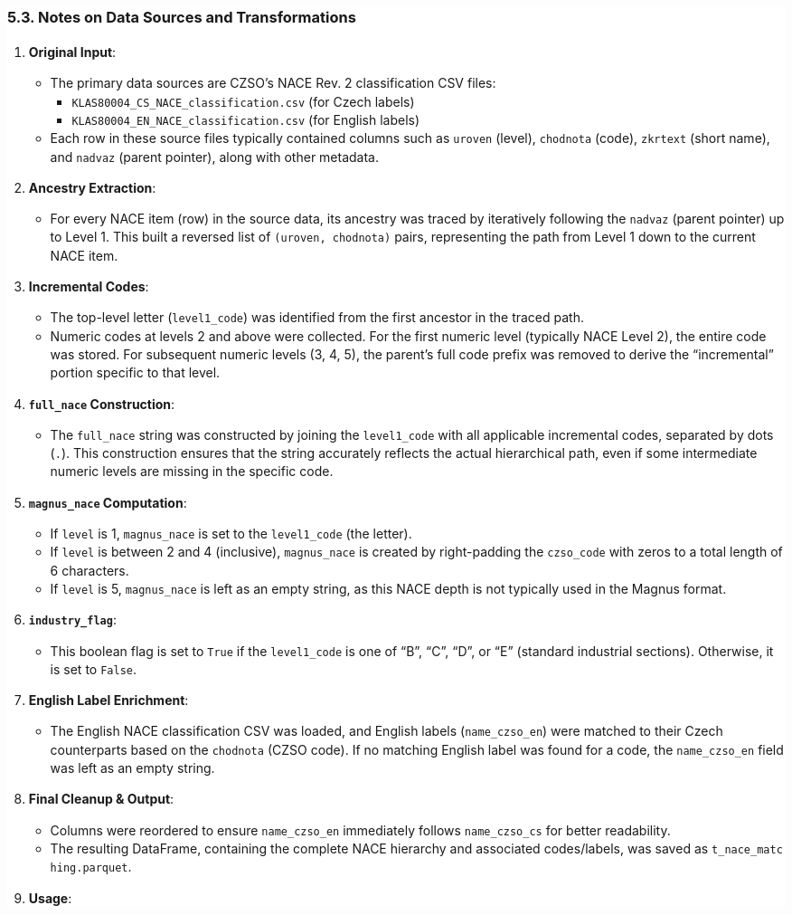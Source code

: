 ### 5.3. Notes on Data Sources and Transformations

1.  **Original Input**:

      * The primary data sources are CZSO’s NACE Rev. 2 classification CSV files:
          * `KLAS80004_CS_NACE_classification.csv` (for Czech labels)
          * `KLAS80004_EN_NACE_classification.csv` (for English labels)
      * Each row in these source files typically contained columns such as `uroven` (level), `chodnota` (code), `zkrtext` (short name), and `nadvaz` (parent pointer), along with other metadata.

2.  **Ancestry Extraction**:

      * For every NACE item (row) in the source data, its ancestry was traced by iteratively following the `nadvaz` (parent pointer) up to Level 1. This built a reversed list of `(uroven, chodnota)` pairs, representing the path from Level 1 down to the current NACE item.

3.  **Incremental Codes**:

      * The top-level letter (`level1_code`) was identified from the first ancestor in the traced path.
      * Numeric codes at levels 2 and above were collected. For the first numeric level (typically NACE Level 2), the entire code was stored. For subsequent numeric levels (3, 4, 5), the parent’s full code prefix was removed to derive the “incremental” portion specific to that level.

4.  **`full_nace` Construction**:

      * The `full_nace` string was constructed by joining the `level1_code` with all applicable incremental codes, separated by dots (`.`). This construction ensures that the string accurately reflects the actual hierarchical path, even if some intermediate numeric levels are missing in the specific code.

5.  **`magnus_nace` Computation**:

      * If `level` is 1, `magnus_nace` is set to the `level1_code` (the letter).
      * If `level` is between 2 and 4 (inclusive), `magnus_nace` is created by right-padding the `czso_code` with zeros to a total length of 6 characters.
      * If `level` is 5, `magnus_nace` is left as an empty string, as this NACE depth is not typically used in the Magnus format.

6.  **`industry_flag`**:

      * This boolean flag is set to `True` if the `level1_code` is one of “B”, “C”, “D”, or “E” (standard industrial sections). Otherwise, it is set to `False`.

7.  **English Label Enrichment**:

      * The English NACE classification CSV was loaded, and English labels (`name_czso_en`) were matched to their Czech counterparts based on the `chodnota` (CZSO code). If no matching English label was found for a code, the `name_czso_en` field was left as an empty string.

8.  **Final Cleanup & Output**:

      * Columns were reordered to ensure `name_czso_en` immediately follows `name_czso_cs` for better readability.
      * The resulting DataFrame, containing the complete NACE hierarchy and associated codes/labels, was saved as `t_nace_matching.parquet`.

9.  **Usage**:
